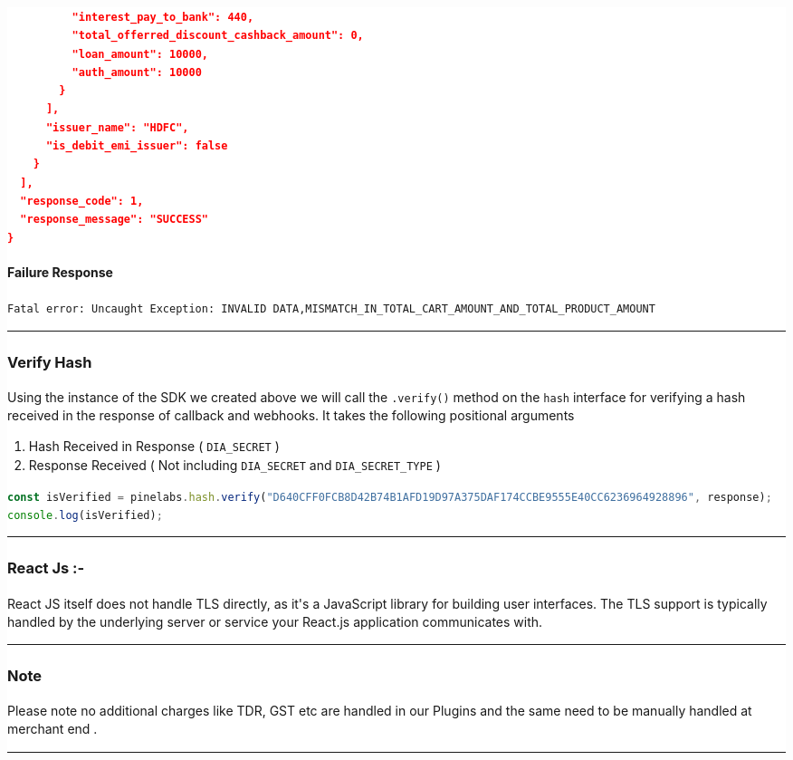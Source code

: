 ```json
          "interest_pay_to_bank": 440,
          "total_offerred_discount_cashback_amount": 0,
          "loan_amount": 10000,
          "auth_amount": 10000
        }
      ],
      "issuer_name": "HDFC",
      "is_debit_emi_issuer": false
    }
  ],
  "response_code": 1,
  "response_message": "SUCCESS"
}
```

#### Failure Response

```text
Fatal error: Uncaught Exception: INVALID DATA,MISMATCH_IN_TOTAL_CART_AMOUNT_AND_TOTAL_PRODUCT_AMOUNT
```

---

### Verify Hash

Using the instance of the SDK we created above we will call the `.verify()` method on the `hash` interface for
verifying
a hash received in the response of callback and webhooks. It takes the following positional arguments

1. Hash Received in Response ( `DIA_SECRET` )
2. Response Received ( Not including `DIA_SECRET` and `DIA_SECRET_TYPE` )

```javascript
const isVerified = pinelabs.hash.verify("D640CFF0FCB8D42B74B1AFD19D97A375DAF174CCBE9555E40CC6236964928896", response);
console.log(isVerified);
```

---

### React Js :-

React JS itself does not handle TLS directly, as it's a JavaScript library for building user
interfaces. The TLS support is typically handled by the underlying server or service your React.js
application communicates with.

---

### Note

Please note no additional charges like TDR, GST etc are handled in our Plugins and the same
need to be manually handled at merchant end . 

---